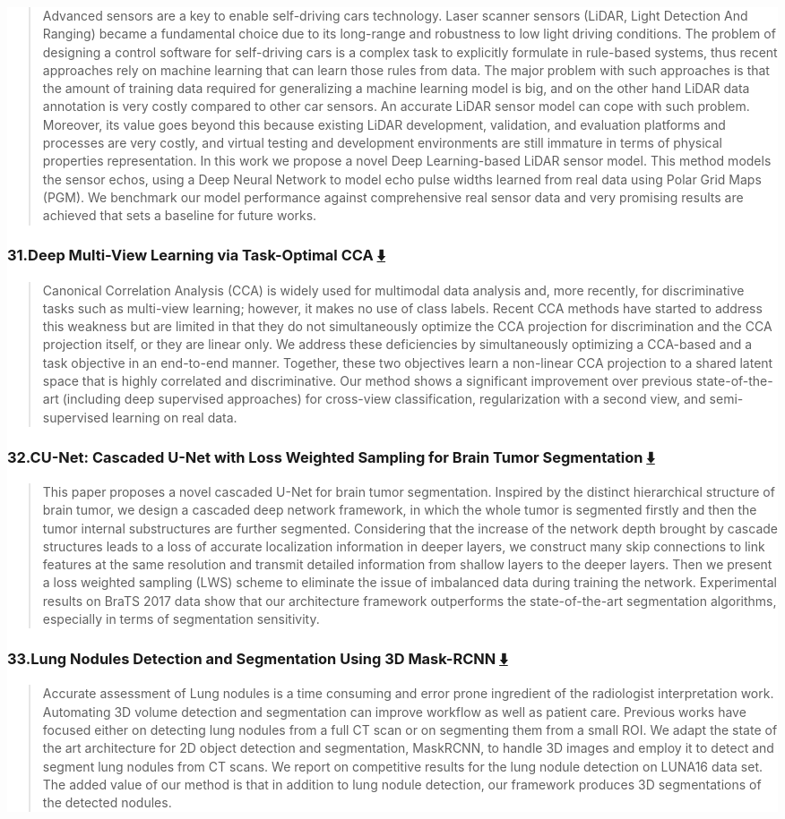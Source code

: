 >  Advanced sensors are a key to enable self-driving cars technology. Laser scanner sensors (LiDAR, Light Detection And Ranging) became a fundamental choice due to its long-range and robustness to low light driving conditions. The problem of designing a control software for self-driving cars is a complex task to explicitly formulate in rule-based systems, thus recent approaches rely on machine learning that can learn those rules from data. The major problem with such approaches is that the amount of training data required for generalizing a machine learning model is big, and on the other hand LiDAR data annotation is very costly compared to other car sensors. An accurate LiDAR sensor model can cope with such problem. Moreover, its value goes beyond this because existing LiDAR development, validation, and evaluation platforms and processes are very costly, and virtual testing and development environments are still immature in terms of physical properties representation. In this work we propose a novel Deep Learning-based LiDAR sensor model. This method models the sensor echos, using a Deep Neural Network to model echo pulse widths learned from real data using Polar Grid Maps (PGM). We benchmark our model performance against comprehensive real sensor data and very promising results are achieved that sets a baseline for future works. 
### 31.Deep Multi-View Learning via Task-Optimal CCA  [ :arrow_down: ](https://arxiv.org/pdf/1907.07739.pdf)
>  Canonical Correlation Analysis (CCA) is widely used for multimodal data analysis and, more recently, for discriminative tasks such as multi-view learning; however, it makes no use of class labels. Recent CCA methods have started to address this weakness but are limited in that they do not simultaneously optimize the CCA projection for discrimination and the CCA projection itself, or they are linear only. We address these deficiencies by simultaneously optimizing a CCA-based and a task objective in an end-to-end manner. Together, these two objectives learn a non-linear CCA projection to a shared latent space that is highly correlated and discriminative. Our method shows a significant improvement over previous state-of-the-art (including deep supervised approaches) for cross-view classification, regularization with a second view, and semi-supervised learning on real data. 
### 32.CU-Net: Cascaded U-Net with Loss Weighted Sampling for Brain Tumor Segmentation  [ :arrow_down: ](https://arxiv.org/pdf/1907.07677.pdf)
>  This paper proposes a novel cascaded U-Net for brain tumor segmentation. Inspired by the distinct hierarchical structure of brain tumor, we design a cascaded deep network framework, in which the whole tumor is segmented firstly and then the tumor internal substructures are further segmented. Considering that the increase of the network depth brought by cascade structures leads to a loss of accurate localization information in deeper layers, we construct many skip connections to link features at the same resolution and transmit detailed information from shallow layers to the deeper layers. Then we present a loss weighted sampling (LWS) scheme to eliminate the issue of imbalanced data during training the network. Experimental results on BraTS 2017 data show that our architecture framework outperforms the state-of-the-art segmentation algorithms, especially in terms of segmentation sensitivity. 
### 33.Lung Nodules Detection and Segmentation Using 3D Mask-RCNN  [ :arrow_down: ](https://arxiv.org/pdf/1907.07676.pdf)
>  Accurate assessment of Lung nodules is a time consuming and error prone ingredient of the radiologist interpretation work. Automating 3D volume detection and segmentation can improve workflow as well as patient care. Previous works have focused either on detecting lung nodules from a full CT scan or on segmenting them from a small ROI. We adapt the state of the art architecture for 2D object detection and segmentation, MaskRCNN, to handle 3D images and employ it to detect and segment lung nodules from CT scans. We report on competitive results for the lung nodule detection on LUNA16 data set. The added value of our method is that in addition to lung nodule detection, our framework produces 3D segmentations of the detected nodules. 
